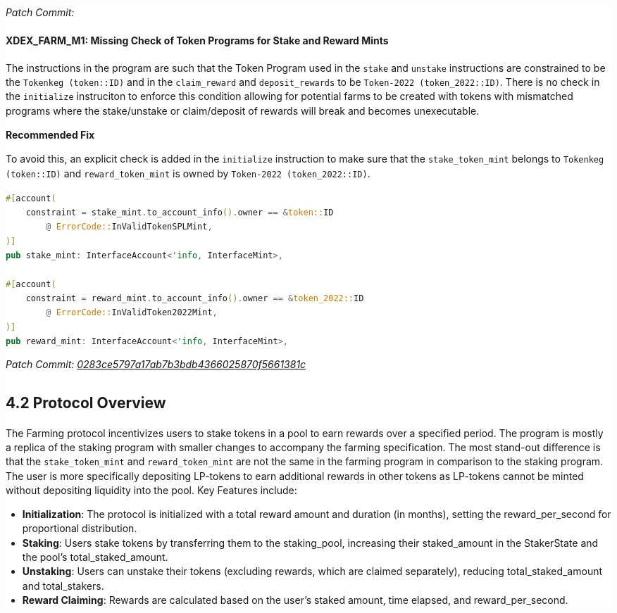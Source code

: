 
*Patch Commit:*


<a id="xdex-farm-m1"></a>

 #### XDEX_FARM_M1: Missing Check of Token Programs for Stake and Reward Mints 

The instructions in the program are such that the Token Program used in the `stake` and `unstake` instructions are constrained to be the `Tokenkeg (token::ID)` and in the `claim_reward` and `deposit_rewards` to be `Token-2022 (token_2022::ID)`. There is no check in the `initialize` instruciton to enforce this condition allowing for potential farms to be created with tokens with mismatched programs where the stake/unstake or claim/deposit of rewards will break and becomes unexecutable. 

**Recommended Fix**

To avoid this, an explicit check is added in the `initialize` instruction to make sure that the `stake_token_mint` belongs to `Tokenkeg (token::ID)` and `reward_token_mint` is owned by `Token-2022 (token_2022::ID)`. 

```rust
#[account(
    constraint = stake_mint.to_account_info().owner == &token::ID 
        @ ErrorCode::InValidTokenSPLMint,
)]
pub stake_mint: InterfaceAccount<'info, InterfaceMint>,

#[account(
    constraint = reward_mint.to_account_info().owner == &token_2022::ID 
        @ ErrorCode::InValidToken2022Mint,
)]
pub reward_mint: InterfaceAccount<'info, InterfaceMint>,
```

*Patch Commit: [0283ce5797a17ab7b3bdb4366025870f5661381c](https://github.com/XDEX-Labs/XDEX_contract/commit/0283ce5797a17ab7b3bdb4366025870f5661381c#diff-40576b54fe67c9f545a44abe3682ef9eded6c1a223161411530fce23447b17aeR364)*


## 4.2  Protocol Overview
 

 The Farming protocol incentivizes users to stake tokens in a pool to earn rewards over a specified period. The program is mostly a replica of the staking program with smaller changes to accompany the farming specification. The most stand-out difference is that the `stake_token_mint` and `reward_token_mint` are not the same in the farming program in comparison to the staking program. The user is more specifically depositing LP-tokens to earn additional rewards in other tokens as LP-tokens cannot be minted without depositing liquidity into the pool. Key Features include: 
 
 - **Initialization**: The protocol is initialized with a total reward amount and duration (in months), setting the reward_per_second for proportional distribution.
- **Staking**: Users stake tokens by transferring them to the staking_pool, increasing their staked_amount in the StakerState and the pool’s total_staked_amount.
- **Unstaking**: Users can unstake their tokens (excluding rewards, which are claimed separately), reducing total_staked_amount and total_stakers.
- **Reward Claiming**: Rewards are calculated based on the user’s staked amount, time elapsed, and reward_per_second.
